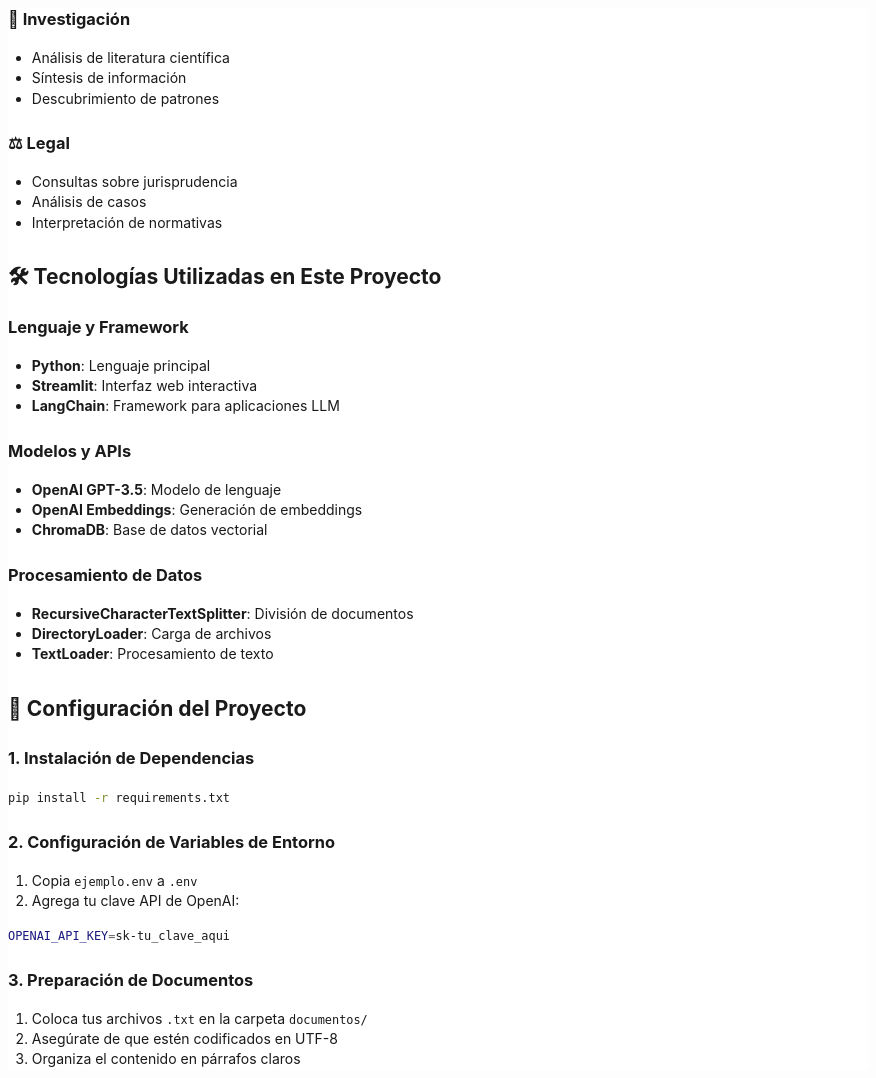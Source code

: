 ### 🔬 **Investigación**
- Análisis de literatura científica
- Síntesis de información
- Descubrimiento de patrones

### ⚖️ **Legal**
- Consultas sobre jurisprudencia
- Análisis de casos
- Interpretación de normativas

## 🛠️ Tecnologías Utilizadas en Este Proyecto

### **Lenguaje y Framework**
- **Python**: Lenguaje principal
- **Streamlit**: Interfaz web interactiva
- **LangChain**: Framework para aplicaciones LLM

### **Modelos y APIs**
- **OpenAI GPT-3.5**: Modelo de lenguaje
- **OpenAI Embeddings**: Generación de embeddings
- **ChromaDB**: Base de datos vectorial

### **Procesamiento de Datos**
- **RecursiveCharacterTextSplitter**: División de documentos
- **DirectoryLoader**: Carga de archivos
- **TextLoader**: Procesamiento de texto

## 📝 Configuración del Proyecto

### **1. Instalación de Dependencias**

```bash
pip install -r requirements.txt
```

### **2. Configuración de Variables de Entorno**

1. Copia `ejemplo.env` a `.env`
2. Agrega tu clave API de OpenAI:

```bash
OPENAI_API_KEY=sk-tu_clave_aqui
```

### **3. Preparación de Documentos**

1. Coloca tus archivos `.txt` en la carpeta `documentos/`
2. Asegúrate de que estén codificados en UTF-8
3. Organiza el contenido en párrafos claros
